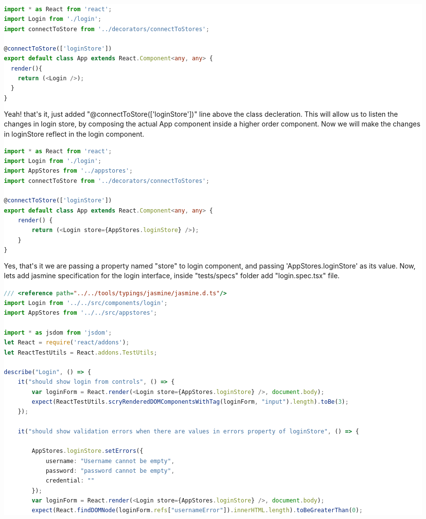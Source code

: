 ```ts
import * as React from 'react';
import Login from './login';
import connectToStore from '../decorators/connectToStores';

@connectToStore(['loginStore'])
export default class App extends React.Component<any, any> {
  render(){
    return (<Login />);
  }
}

```

Yeah! that's it, just added "@connectToStore(['loginStore'])" line above the class decleration. This will allow us to 
listen the changes in login store, by composing the actual App component inside a higher order component. Now we will 
make the changes in loginStore reflect in the login component.

```ts
import * as React from 'react';
import Login from './login';
import AppStores from '../appstores';
import connectToStore from '../decorators/connectToStores';

@connectToStore(['loginStore'])
export default class App extends React.Component<any, any> {
    render() {
        return (<Login store={AppStores.loginStore} />);
    }
}

```
Yes, that's it we are passing a property named "store" to login component, and passing 'AppStores.loginStore' as its value.
Now, lets add jasmine specification for the login interface, inside "tests/specs" folder add "login.spec.tsx" file.

```ts
/// <reference path="../../tools/typings/jasmine/jasmine.d.ts"/>
import Login from '../../src/components/login';
import AppStores from '../../src/appstores';

import * as jsdom from 'jsdom';
let React = require('react/addons');
let ReactTestUtils = React.addons.TestUtils;

describe("Login", () => {
    it("should show login from controls", () => {
        var loginForm = React.render(<Login store={AppStores.loginStore} />, document.body);
        expect(ReactTestUtils.scryRenderedDOMComponentsWithTag(loginForm, "input").length).toBe(3);
    });

    it("should show validation errors when there are values in errors property of loginStore", () => {

        AppStores.loginStore.setErrors({
            username: "Username cannot be empty",
            password: "password cannot be empty",
            credential: ""
        });
        var loginForm = React.render(<Login store={AppStores.loginStore} />, document.body);
        expect(React.findDOMNode(loginForm.refs["usernameError"]).innerHTML.length).toBeGreaterThan(0);
```